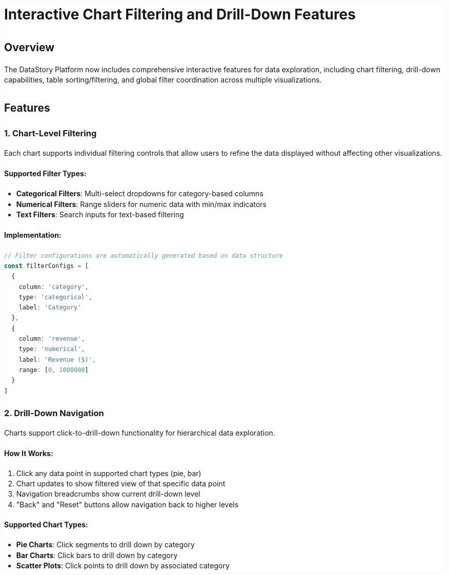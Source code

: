 # Interactive Chart Filtering and Drill-Down Features

## Overview

The DataStory Platform now includes comprehensive interactive features for data exploration, including chart filtering, drill-down capabilities, table sorting/filtering, and global filter coordination across multiple visualizations.

## Features

### 1. Chart-Level Filtering

Each chart supports individual filtering controls that allow users to refine the data displayed without affecting other visualizations.

#### Supported Filter Types:
- **Categorical Filters**: Multi-select dropdowns for category-based columns
- **Numerical Filters**: Range sliders for numeric data with min/max indicators
- **Text Filters**: Search inputs for text-based filtering

#### Implementation:
```typescript
// Filter configurations are automatically generated based on data structure
const filterConfigs = [
  {
    column: 'category',
    type: 'categorical',
    label: 'Category'
  },
  {
    column: 'revenue',
    type: 'numerical', 
    label: 'Revenue ($)',
    range: [0, 1000000]
  }
]
```

### 2. Drill-Down Navigation

Charts support click-to-drill-down functionality for hierarchical data exploration.

#### How It Works:
1. Click any data point in supported chart types (pie, bar)
2. Chart updates to show filtered view of that specific data point
3. Navigation breadcrumbs show current drill-down level
4. "Back" and "Reset" buttons allow navigation back to higher levels

#### Supported Chart Types:
- **Pie Charts**: Click segments to drill down by category
- **Bar Charts**: Click bars to drill down by category
- **Scatter Plots**: Click points to drill down by associated category
